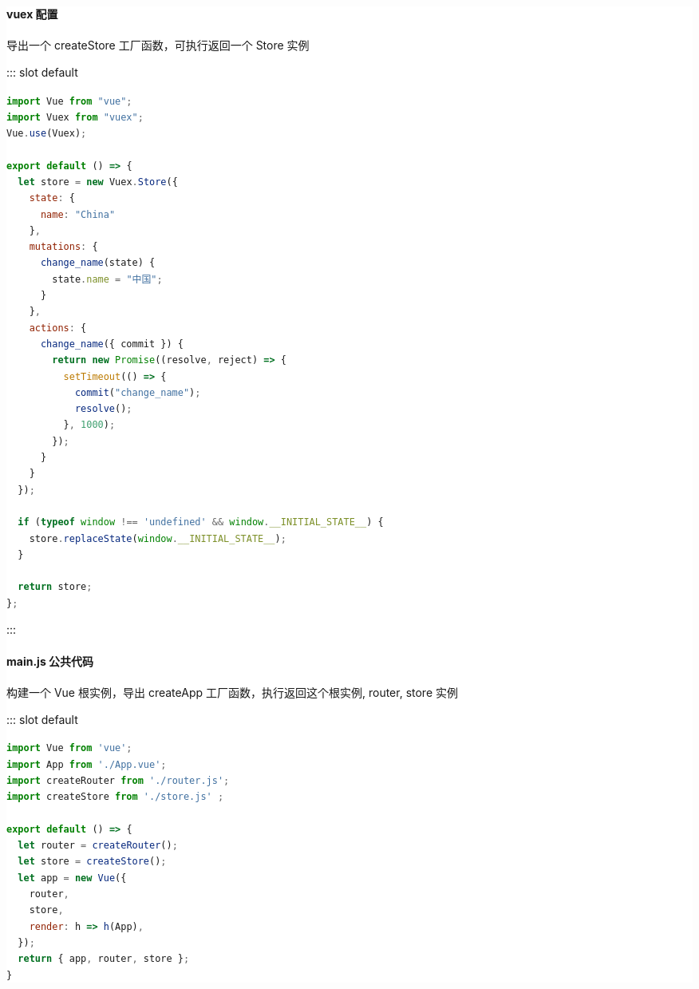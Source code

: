#### vuex 配置
导出一个 createStore 工厂函数，可执行返回一个 Store 实例

<highlight>

::: slot default
```js
import Vue from "vue";
import Vuex from "vuex";
Vue.use(Vuex);

export default () => {
  let store = new Vuex.Store({
    state: {
      name: "China"
    },
    mutations: {
      change_name(state) {
        state.name = "中国";
      }
    },
    actions: {
      change_name({ commit }) {
        return new Promise((resolve, reject) => {
          setTimeout(() => {
            commit("change_name");
            resolve();
          }, 1000);
        });
      }
    }
  });

  if (typeof window !== 'undefined' && window.__INITIAL_STATE__) {
    store.replaceState(window.__INITIAL_STATE__);
  }

  return store;
};

```
:::
</highlight>

#### main.js 公共代码
构建一个 Vue 根实例，导出 createApp 工厂函数，执行返回这个根实例, router, store 实例

<highlight>

::: slot default
```js
import Vue from 'vue';
import App from './App.vue';
import createRouter from './router.js';
import createStore from './store.js' ;

export default () => {
  let router = createRouter();
  let store = createStore();
  let app = new Vue({
    router, 
    store,
    render: h => h(App),
  });
  return { app, router, store };
}
```